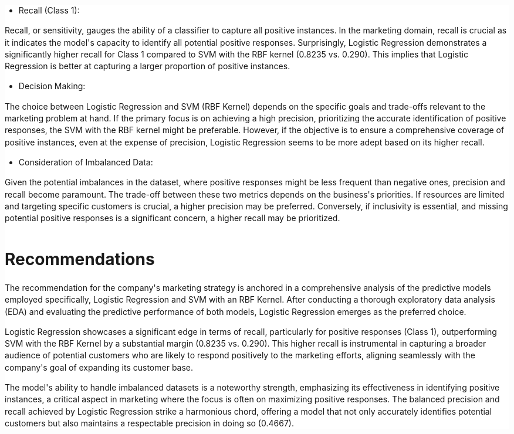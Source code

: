 - Recall (Class 1):

Recall, or sensitivity, gauges the ability of a classifier to capture
all positive instances. In the marketing domain, recall is crucial as it
indicates the model's capacity to identify all potential positive
responses. Surprisingly, Logistic Regression demonstrates a
significantly higher recall for Class 1 compared to SVM with the RBF
kernel (0.8235 vs. 0.290). This implies that Logistic Regression is
better at capturing a larger proportion of positive instances.

- Decision Making:

The choice between Logistic Regression and SVM (RBF Kernel) depends on
the specific goals and trade-offs relevant to the marketing problem at
hand. If the primary focus is on achieving a high precision,
prioritizing the accurate identification of positive responses, the SVM
with the RBF kernel might be preferable. However, if the objective is to
ensure a comprehensive coverage of positive instances, even at the
expense of precision, Logistic Regression seems to be more adept based
on its higher recall.

- Consideration of Imbalanced Data:

Given the potential imbalances in the dataset, where positive responses
might be less frequent than negative ones, precision and recall become
paramount. The trade-off between these two metrics depends on the
business's priorities. If resources are limited and targeting specific
customers is crucial, a higher precision may be preferred. Conversely,
if inclusivity is essential, and missing potential positive responses is
a significant concern, a higher recall may be prioritized.

# Recommendations

The recommendation for the company's marketing strategy is anchored in a
comprehensive analysis of the predictive models employed specifically,
Logistic Regression and SVM with an RBF Kernel. After conducting a
thorough exploratory data analysis (EDA) and evaluating the predictive
performance of both models, Logistic Regression emerges as the preferred
choice.

Logistic Regression showcases a significant edge in terms of recall,
particularly for positive responses (Class 1), outperforming SVM with
the RBF Kernel by a substantial margin (0.8235 vs. 0.290). This higher
recall is instrumental in capturing a broader audience of potential
customers who are likely to respond positively to the marketing efforts,
aligning seamlessly with the company's goal of expanding its customer
base.

The model's ability to handle imbalanced datasets is a noteworthy
strength, emphasizing its effectiveness in identifying positive
instances, a critical aspect in marketing where the focus is often on
maximizing positive responses. The balanced precision and recall
achieved by Logistic Regression strike a harmonious chord, offering a
model that not only accurately identifies potential customers but also
maintains a respectable precision in doing so (0.4667).
